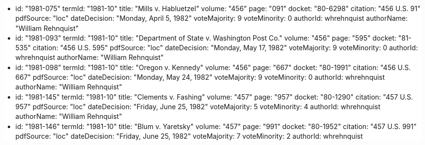   - id: "1981-075"
    termId: "1981-10"
    title: "Mills v. Habluetzel"
    volume: "456"
    page: "091"
    docket: "80-6298"
    citation: "456 U.S. 91"
    pdfSource: "loc"
    dateDecision: "Monday, April 5, 1982"
    voteMajority: 9
    voteMinority: 0
    authorId: whrehnquist
    authorName: "William Rehnquist"
  - id: "1981-093"
    termId: "1981-10"
    title: "Department of State v. Washington Post Co."
    volume: "456"
    page: "595"
    docket: "81-535"
    citation: "456 U.S. 595"
    pdfSource: "loc"
    dateDecision: "Monday, May 17, 1982"
    voteMajority: 9
    voteMinority: 0
    authorId: whrehnquist
    authorName: "William Rehnquist"
  - id: "1981-098"
    termId: "1981-10"
    title: "Oregon v. Kennedy"
    volume: "456"
    page: "667"
    docket: "80-1991"
    citation: "456 U.S. 667"
    pdfSource: "loc"
    dateDecision: "Monday, May 24, 1982"
    voteMajority: 9
    voteMinority: 0
    authorId: whrehnquist
    authorName: "William Rehnquist"
  - id: "1981-145"
    termId: "1981-10"
    title: "Clements v. Fashing"
    volume: "457"
    page: "957"
    docket: "80-1290"
    citation: "457 U.S. 957"
    pdfSource: "loc"
    dateDecision: "Friday, June 25, 1982"
    voteMajority: 5
    voteMinority: 4
    authorId: whrehnquist
    authorName: "William Rehnquist"
  - id: "1981-146"
    termId: "1981-10"
    title: "Blum v. Yaretsky"
    volume: "457"
    page: "991"
    docket: "80-1952"
    citation: "457 U.S. 991"
    pdfSource: "loc"
    dateDecision: "Friday, June 25, 1982"
    voteMajority: 7
    voteMinority: 2
    authorId: whrehnquist